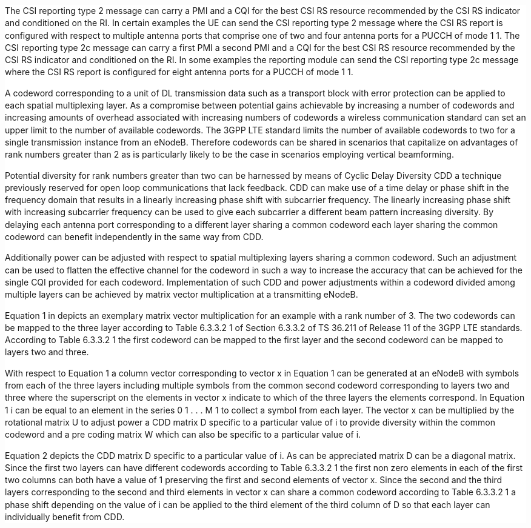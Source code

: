 The CSI reporting type 2 message can carry a PMI and a CQI for the best CSI RS resource recommended by the CSI RS indicator and conditioned on the RI. In certain examples the UE can send the CSI reporting type 2 message where the CSI RS report is configured with respect to multiple antenna ports that comprise one of two and four antenna ports for a PUCCH of mode 1 1. The CSI reporting type 2c message can carry a first PMI a second PMI and a CQI for the best CSI RS resource recommended by the CSI RS indicator and conditioned on the RI. In some examples the reporting module can send the CSI reporting type 2c message where the CSI RS report is configured for eight antenna ports for a PUCCH of mode 1 1.

A codeword corresponding to a unit of DL transmission data such as a transport block with error protection can be applied to each spatial multiplexing layer. As a compromise between potential gains achievable by increasing a number of codewords and increasing amounts of overhead associated with increasing numbers of codewords a wireless communication standard can set an upper limit to the number of available codewords. The 3GPP LTE standard limits the number of available codewords to two for a single transmission instance from an eNodeB. Therefore codewords can be shared in scenarios that capitalize on advantages of rank numbers greater than 2 as is particularly likely to be the case in scenarios employing vertical beamforming.

Potential diversity for rank numbers greater than two can be harnessed by means of Cyclic Delay Diversity CDD a technique previously reserved for open loop communications that lack feedback. CDD can make use of a time delay or phase shift in the frequency domain that results in a linearly increasing phase shift with subcarrier frequency. The linearly increasing phase shift with increasing subcarrier frequency can be used to give each subcarrier a different beam pattern increasing diversity. By delaying each antenna port corresponding to a different layer sharing a common codeword each layer sharing the common codeword can benefit independently in the same way from CDD.

Additionally power can be adjusted with respect to spatial multiplexing layers sharing a common codeword. Such an adjustment can be used to flatten the effective channel for the codeword in such a way to increase the accuracy that can be achieved for the single CQI provided for each codeword. Implementation of such CDD and power adjustments within a codeword divided among multiple layers can be achieved by matrix vector multiplication at a transmitting eNodeB.

Equation 1 in depicts an exemplary matrix vector multiplication for an example with a rank number of 3. The two codewords can be mapped to the three layer according to Table 6.3.3.2 1 of Section 6.3.3.2 of TS 36.211 of Release 11 of the 3GPP LTE standards. According to Table 6.3.3.2 1 the first codeword can be mapped to the first layer and the second codeword can be mapped to layers two and three.

With respect to Equation 1 a column vector corresponding to vector x in Equation 1 can be generated at an eNodeB with symbols from each of the three layers including multiple symbols from the common second codeword corresponding to layers two and three where the superscript on the elements in vector x indicate to which of the three layers the elements correspond. In Equation 1 i can be equal to an element in the series 0 1 . . . M 1 to collect a symbol from each layer. The vector x can be multiplied by the rotational matrix U to adjust power a CDD matrix D specific to a particular value of i to provide diversity within the common codeword and a pre coding matrix W which can also be specific to a particular value of i.

Equation 2 depicts the CDD matrix D specific to a particular value of i. As can be appreciated matrix D can be a diagonal matrix. Since the first two layers can have different codewords according to Table 6.3.3.2 1 the first non zero elements in each of the first two columns can both have a value of 1 preserving the first and second elements of vector x. Since the second and the third layers corresponding to the second and third elements in vector x can share a common codeword according to Table 6.3.3.2 1 a phase shift depending on the value of i can be applied to the third element of the third column of D so that each layer can individually benefit from CDD.

